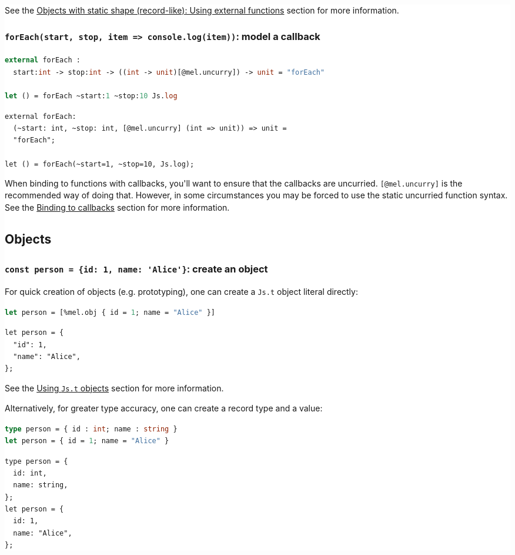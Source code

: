 See the [Objects with static shape (record-like): Using external
functions](./working-with-js-objects-and-values.md#using-external-functions)
section for more information.

### `forEach(start, stop, item => console.log(item))`: model a callback

```ocaml
external forEach :
  start:int -> stop:int -> ((int -> unit)[@mel.uncurry]) -> unit = "forEach"

let () = forEach ~start:1 ~stop:10 Js.log
```
```reasonml
external forEach:
  (~start: int, ~stop: int, [@mel.uncurry] (int => unit)) => unit =
  "forEach";

let () = forEach(~start=1, ~stop=10, Js.log);
```

When binding to functions with callbacks, you'll want to ensure that the
callbacks are uncurried. `[@mel.uncurry]` is the recommended way of doing that.
However, in some circumstances you may be forced to use the static uncurried
function syntax. See the [Binding to
callbacks](./working-with-js-objects-and-values.md#binding-to-callbacks) section
for more information.

## Objects

### `const person = {id: 1, name: 'Alice'}`: create an object

For quick creation of objects (e.g. prototyping), one can create a `Js.t` object
literal directly:

```ocaml
let person = [%mel.obj { id = 1; name = "Alice" }]
```
```reasonml
let person = {
  "id": 1,
  "name": "Alice",
};
```

See the [Using `Js.t`
objects](./working-with-js-objects-and-values.md#using-js-t-objects) section for
more information.

Alternatively, for greater type accuracy, one can create a record type and a
value:

```ocaml
type person = { id : int; name : string }
let person = { id = 1; name = "Alice" }
```
```reasonml
type person = {
  id: int,
  name: string,
};
let person = {
  id: 1,
  name: "Alice",
};
```
